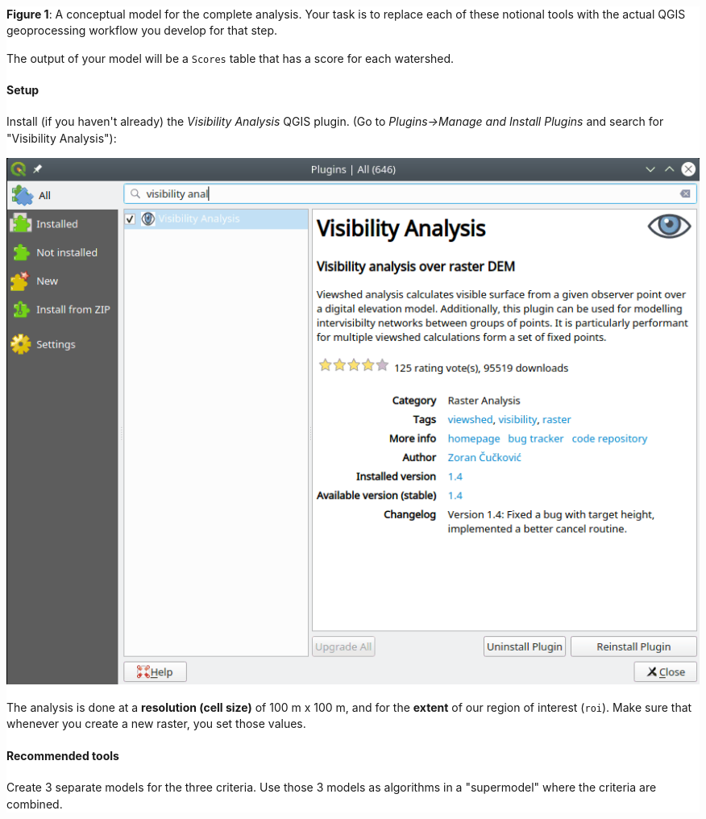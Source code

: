 **Figure 1**: A conceptual model for the complete analysis. Your task is to replace each of these notional tools with the actual QGIS geoprocessing workflow you develop for that step.

The output of your model will be a `Scores` table that has a score for each watershed.

#### Setup

Install (if you haven't already) the *Visibility Analysis* QGIS plugin. (Go to *Plugins→Manage and Install Plugins* and search for "Visibility Analysis"):

![](images/installViewshed.png)

The analysis is done at a **resolution (cell size)** of 100 m x 100 m, and for the **extent** of our region of interest (`roi`).  Make sure that whenever you create a new raster, you set those values.

#### Recommended tools

Create 3 separate models for the three criteria.  Use those 3 models as algorithms in a "supermodel" where the criteria are combined.
